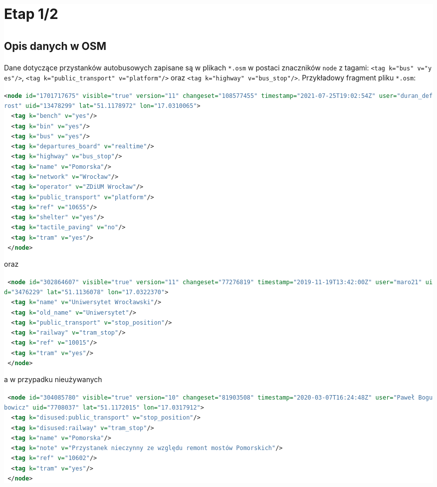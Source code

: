 # Etap 1/2

## Opis danych w OSM

Dane dotyczące przystanków autobusowych zapisane są w plikach `*.osm` w postaci znaczników `node` z tagami: `<tag k="bus" v="yes"/>`, `<tag k="public_transport" v="platform"/>` oraz `<tag k="highway" v="bus_stop"/>`. Przykładowy fragment pliku `*.osm`:

```xml
<node id="1701717675" visible="true" version="11" changeset="108577455" timestamp="2021-07-25T19:02:54Z" user="duran_defrost" uid="13478299" lat="51.1178972" lon="17.0310065">
  <tag k="bench" v="yes"/>
  <tag k="bin" v="yes"/>
  <tag k="bus" v="yes"/>
  <tag k="departures_board" v="realtime"/>
  <tag k="highway" v="bus_stop"/>
  <tag k="name" v="Pomorska"/>
  <tag k="network" v="Wrocław"/>
  <tag k="operator" v="ZDiUM Wrocław"/>
  <tag k="public_transport" v="platform"/>
  <tag k="ref" v="10655"/>
  <tag k="shelter" v="yes"/>
  <tag k="tactile_paving" v="no"/>
  <tag k="tram" v="yes"/>
 </node>
```

oraz

```xml
 <node id="302864607" visible="true" version="11" changeset="77276819" timestamp="2019-11-19T13:42:00Z" user="maro21" uid="3476229" lat="51.1136078" lon="17.0322370">
  <tag k="name" v="Uniwersytet Wrocławski"/>
  <tag k="old_name" v="Uniwersytet"/>
  <tag k="public_transport" v="stop_position"/>
  <tag k="railway" v="tram_stop"/>
  <tag k="ref" v="10015"/>
  <tag k="tram" v="yes"/>
 </node>
```

a w przypadku nieużywanych

```xml
 <node id="304085780" visible="true" version="10" changeset="81903508" timestamp="2020-03-07T16:24:48Z" user="Paweł Bogubowicz" uid="7708037" lat="51.1172015" lon="17.0317912">
  <tag k="disused:public_transport" v="stop_position"/>
  <tag k="disused:railway" v="tram_stop"/>
  <tag k="name" v="Pomorska"/>
  <tag k="note" v="Przystanek nieczynny ze względu remont mostów Pomorskich"/>
  <tag k="ref" v="10602"/>
  <tag k="tram" v="yes"/>
 </node>
```
